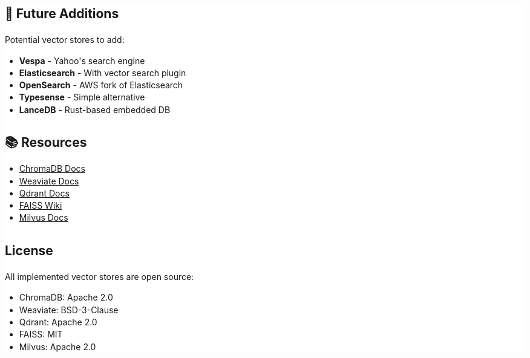 ## 🔮 Future Additions

Potential vector stores to add:
- **Vespa** - Yahoo's search engine
- **Elasticsearch** - With vector search plugin
- **OpenSearch** - AWS fork of Elasticsearch
- **Typesense** - Simple alternative
- **LanceDB** - Rust-based embedded DB

## 📚 Resources

- [ChromaDB Docs](https://docs.trychroma.com/)
- [Weaviate Docs](https://weaviate.io/developers/weaviate)
- [Qdrant Docs](https://qdrant.tech/documentation/)
- [FAISS Wiki](https://github.com/facebookresearch/faiss/wiki)
- [Milvus Docs](https://milvus.io/docs)

## License

All implemented vector stores are open source:
- ChromaDB: Apache 2.0
- Weaviate: BSD-3-Clause
- Qdrant: Apache 2.0
- FAISS: MIT
- Milvus: Apache 2.0